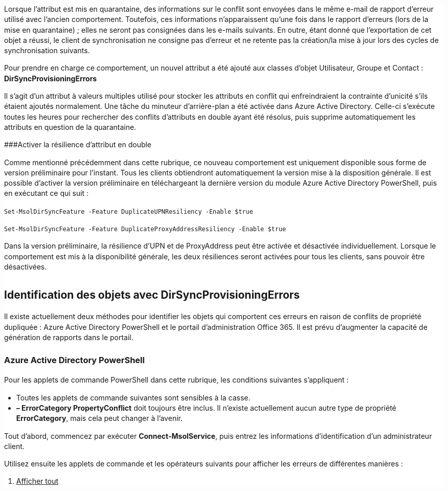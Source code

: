 Lorsque l’attribut est mis en quarantaine, des informations sur le conflit sont envoyées dans le même e-mail de rapport d’erreur utilisé avec l’ancien comportement. Toutefois, ces informations n’apparaissent qu’une fois dans le rapport d’erreurs (lors de la mise en quarantaine) ; elles ne seront pas consignées dans les e-mails suivants. En outre, étant donné que l’exportation de cet objet a réussi, le client de synchronisation ne consigne pas d’erreur et ne retente pas la création/la mise à jour lors des cycles de synchronisation suivants.

Pour prendre en charge ce comportement, un nouvel attribut a été ajouté aux classes d’objet Utilisateur, Groupe et Contact : <br> **DirSyncProvisioningErrors**

Il s’agit d’un attribut à valeurs multiples utilisé pour stocker les attributs en conflit qui enfreindraient la contrainte d’unicité s’ils étaient ajoutés normalement. Une tâche du minuteur d’arrière-plan a été activée dans Azure Active Directory. Celle-ci s’exécute toutes les heures pour rechercher des conflits d’attributs en double ayant été résolus, puis supprime automatiquement les attributs en question de la quarantaine.



###Activer la résilience d’attribut en double

Comme mentionné précédemment dans cette rubrique, ce nouveau comportement est uniquement disponible sous forme de version préliminaire pour l’instant. Tous les clients obtiendront automatiquement la version mise à la disposition générale. Il est possible d’activer la version préliminaire en téléchargeant la dernière version du module Azure Active Directory PowerShell, puis en exécutant ce qui suit :

`Set-MsolDirSyncFeature -Feature DuplicateUPNResiliency -Enable $true`

`Set-MsolDirSyncFeature -Feature DuplicateProxyAddressResiliency -Enable $true`

Dans la version préliminaire, la résilience d’UPN et de ProxyAddress peut être activée et désactivée individuellement. Lorsque le comportement est mis à la disponibilité générale, les deux résiliences seront activées pour tous les clients, sans pouvoir être désactivées.



## Identification des objets avec DirSyncProvisioningErrors

Il existe actuellement deux méthodes pour identifier les objets qui comportent ces erreurs en raison de conflits de propriété dupliquée : Azure Active Directory PowerShell et le portail d’administration Office 365. Il est prévu d’augmenter la capacité de génération de rapports dans le portail.

### Azure Active Directory PowerShell

Pour les applets de commande PowerShell dans cette rubrique, les conditions suivantes s’appliquent :

- Toutes les applets de commande suivantes sont sensibles à la casse. 
- **– ErrorCategory PropertyConflict** doit toujours être inclus. Il n’existe actuellement aucun autre type de propriété **ErrorCategory**, mais cela peut changer à l’avenir.

Tout d’abord, commencez par exécuter **Connect-MsolService**, puis entrez les informations d’identification d’un administrateur client.

Utilisez ensuite les applets de commande et les opérateurs suivants pour afficher les erreurs de différentes manières :

1. [Afficher tout](#see-all)
